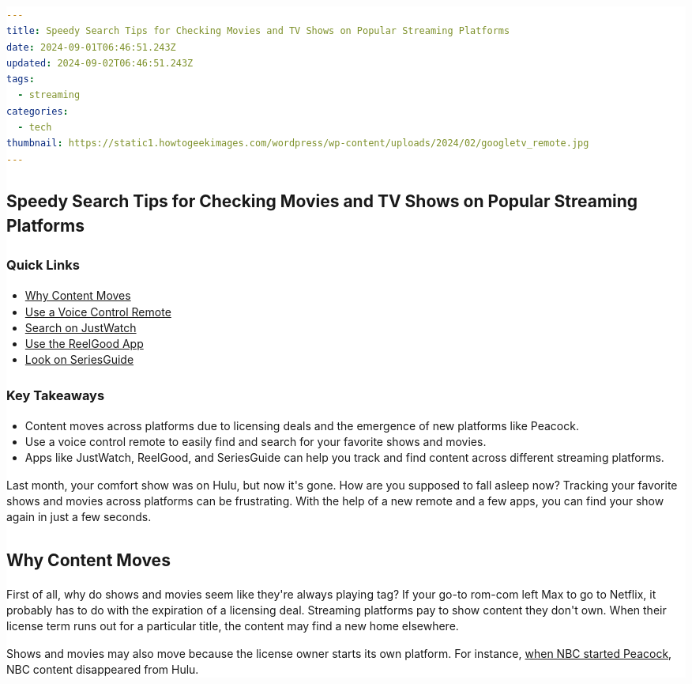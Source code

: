 ```yaml
---
title: Speedy Search Tips for Checking Movies and TV Shows on Popular Streaming Platforms
date: 2024-09-01T06:46:51.243Z
updated: 2024-09-02T06:46:51.243Z
tags:
  - streaming
categories:
  - tech
thumbnail: https://static1.howtogeekimages.com/wordpress/wp-content/uploads/2024/02/googletv_remote.jpg
---
```


## Speedy Search Tips for Checking Movies and TV Shows on Popular Streaming Platforms

### Quick Links

* [Why Content Moves](https://technical-tips.techidaily.com/solutions-for-fixing-airpods-that-fail-to-reset-themselves-successfully/)
* [Use a Voice Control Remote](https://extra-skills.techidaily.com/new-quintessential-gopro-modifications/)
* [Search on JustWatch](https://youtube-blog.techidaily.com/ed-top-ten-lady-gamers-on-youtube-rising/)
* [Use the ReelGood App](https://ios-unlock.techidaily.com/a-comprehensive-guide-to-apple-iphone-11-blacklist-removal-tips-and-tools-by-drfone-ios/)
* [Look on SeriesGuide](https://eaxpv-info.techidaily.com/updated-transitioning-from-imovie-editing-suite-to-youtube-showcase/)

### Key Takeaways

* Content moves across platforms due to licensing deals and the emergence of new platforms like Peacock.
* Use a voice control remote to easily find and search for your favorite shows and movies.
* Apps like JustWatch, ReelGood, and SeriesGuide can help you track and find content across different streaming platforms.

 Last month, your comfort show was on Hulu, but now it's gone. How are you supposed to fall asleep now? Tracking your favorite shows and movies across platforms can be frustrating. With the help of a new remote and a few apps, you can find your show again in just a few seconds.

##  Why Content Moves

 First of all, why do shows and movies seem like they're always playing tag? If your go-to rom-com left Max to go to Netflix, it probably has to do with the expiration of a licensing deal. Streaming platforms pay to show content they don't own. When their license term runs out for a particular title, the content may find a new home elsewhere.

 Shows and movies may also move because the license owner starts its own platform. For instance, [when NBC started Peacock](https://fox-blue.techidaily.com/2024-approved-the-essence-of-burst-in-gopro-filming-techniques/), NBC content disappeared from Hulu.
